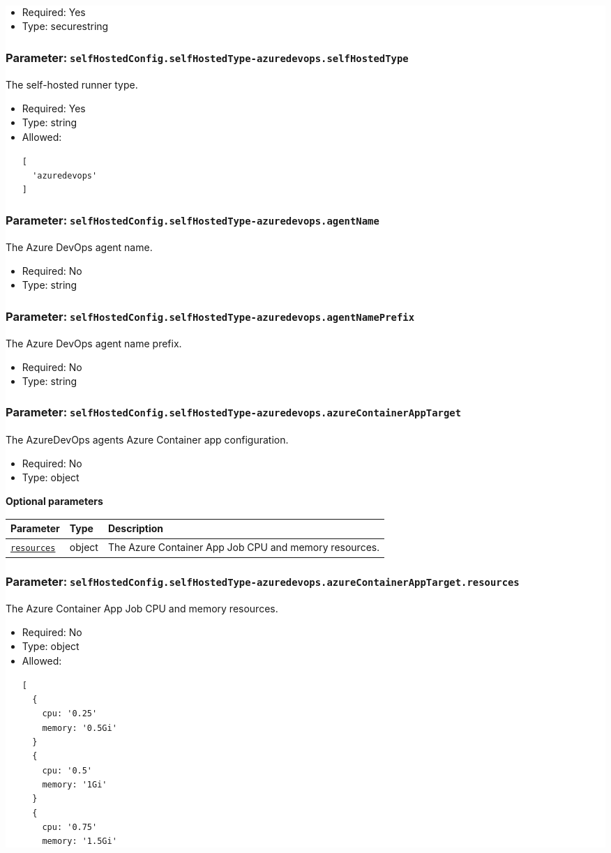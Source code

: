 - Required: Yes
- Type: securestring

### Parameter: `selfHostedConfig.selfHostedType-azuredevops.selfHostedType`

The self-hosted runner type.

- Required: Yes
- Type: string
- Allowed:
  ```Bicep
  [
    'azuredevops'
  ]
  ```

### Parameter: `selfHostedConfig.selfHostedType-azuredevops.agentName`

The Azure DevOps agent name.

- Required: No
- Type: string

### Parameter: `selfHostedConfig.selfHostedType-azuredevops.agentNamePrefix`

The Azure DevOps agent name prefix.

- Required: No
- Type: string

### Parameter: `selfHostedConfig.selfHostedType-azuredevops.azureContainerAppTarget`

The AzureDevOps agents Azure Container app configuration.

- Required: No
- Type: object

**Optional parameters**

| Parameter | Type | Description |
| :-- | :-- | :-- |
| [`resources`](#parameter-selfhostedconfigselfhostedtype-azuredevopsazurecontainerapptargetresources) | object | The Azure Container App Job CPU and memory resources. |

### Parameter: `selfHostedConfig.selfHostedType-azuredevops.azureContainerAppTarget.resources`

The Azure Container App Job CPU and memory resources.

- Required: No
- Type: object
- Allowed:
  ```Bicep
  [
    {
      cpu: '0.25'
      memory: '0.5Gi'
    }
    {
      cpu: '0.5'
      memory: '1Gi'
    }
    {
      cpu: '0.75'
      memory: '1.5Gi'
  ```